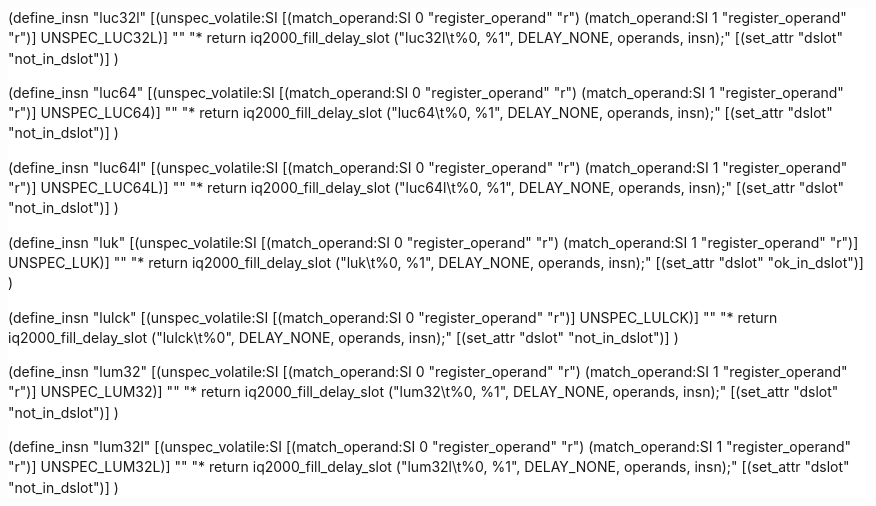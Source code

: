 (define_insn "luc32l"
  [(unspec_volatile:SI [(match_operand:SI 0 "register_operand" "r")
                (match_operand:SI 1 "register_operand" "r")]
                UNSPEC_LUC32L)]
  ""
  "* return iq2000_fill_delay_slot (\"luc32l\\t%0, %1\", DELAY_NONE, operands, insn);"
  [(set_attr "dslot"        "not_in_dslot")]
)

(define_insn "luc64"
  [(unspec_volatile:SI [(match_operand:SI 0 "register_operand" "r")
                (match_operand:SI 1 "register_operand" "r")]
                UNSPEC_LUC64)]
  ""
  "* return iq2000_fill_delay_slot (\"luc64\\t%0, %1\", DELAY_NONE, operands, insn);"
  [(set_attr "dslot"        "not_in_dslot")]
)

(define_insn "luc64l"
  [(unspec_volatile:SI [(match_operand:SI 0 "register_operand" "r")
                (match_operand:SI 1 "register_operand" "r")]
                UNSPEC_LUC64L)]
  ""
  "* return iq2000_fill_delay_slot (\"luc64l\\t%0, %1\", DELAY_NONE, operands, insn);"
  [(set_attr "dslot"        "not_in_dslot")]
)

(define_insn "luk"
  [(unspec_volatile:SI [(match_operand:SI 0 "register_operand" "r")
                (match_operand:SI 1 "register_operand" "r")]
                UNSPEC_LUK)]
  ""
  "* return iq2000_fill_delay_slot (\"luk\\t%0, %1\", DELAY_NONE, operands, insn);"
  [(set_attr "dslot"        "ok_in_dslot")]
)

(define_insn "lulck"
  [(unspec_volatile:SI [(match_operand:SI 0 "register_operand" "r")]
                UNSPEC_LULCK)]
  ""
  "* return iq2000_fill_delay_slot (\"lulck\\t%0\", DELAY_NONE, operands, insn);"
  [(set_attr "dslot"        "not_in_dslot")]
)

(define_insn "lum32"
  [(unspec_volatile:SI [(match_operand:SI 0 "register_operand" "r")
                (match_operand:SI 1 "register_operand" "r")]
                UNSPEC_LUM32)]
  ""
  "* return iq2000_fill_delay_slot (\"lum32\\t%0, %1\", DELAY_NONE, operands, insn);"
  [(set_attr "dslot"        "not_in_dslot")]
)

(define_insn "lum32l"
  [(unspec_volatile:SI [(match_operand:SI 0 "register_operand" "r")
                (match_operand:SI 1 "register_operand" "r")]
                UNSPEC_LUM32L)]
  ""
  "* return iq2000_fill_delay_slot (\"lum32l\\t%0, %1\", DELAY_NONE, operands, insn);" 
  [(set_attr "dslot"        "not_in_dslot")]
)
